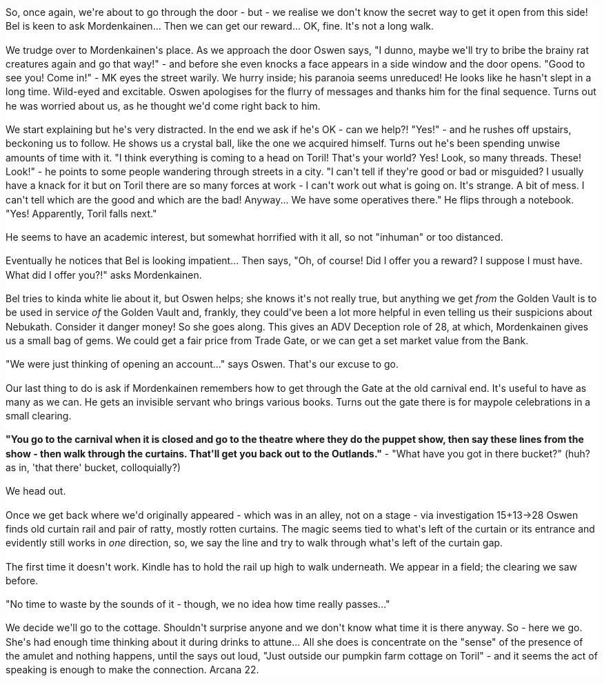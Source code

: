 So, once again, we're about to go through the door - but - we realise we don't know the secret way to get it open from this side! Bel is keen to ask Mordenkainen... Then we can get our reward... OK, fine. It's not a long walk.

We trudge over to Mordenkainen's place. As we approach the door Oswen says, "I dunno, maybe we'll try to bribe the brainy rat creatures again and go that way!" - and before she even knocks a face appears in a side window and the door opens. "Good to see you! Come in!" - MK eyes the street warily. We hurry inside; his paranoia seems unreduced! He looks like he hasn't slept in a long time. Wild-eyed and excitable. Oswen apologises for the flurry of messages and thanks him for the final sequence. Turns out he was worried about us, as he thought we'd come right back to him.

We start explaining but he's very distracted. In the end we ask if he's OK - can we help?! "Yes!" - and he rushes off upstairs, beckoning us to follow. He shows us a crystal ball, like the one we acquired himself. Turns out he's been spending unwise amounts of time with it. "I think everything is coming to a head on Toril! That's your world? Yes! Look, so many threads. These! Look!" - he points to some people wandering through streets in a city. "I can't tell if they're good or bad or misguided? I usually have a knack for it but on Toril there are so many forces at work - I can't work out what is going on. It's strange. A bit of mess. I can't tell which are the good and which are the bad! Anyway... We have some operatives there." He flips through a notebook. "Yes! Apparently, Toril falls next."

He seems to have an academic interest, but somewhat horrified with it all, so not "inhuman" or too distanced.

Eventually he notices that Bel is looking impatient... Then says, "Oh, of course! Did I offer you a reward? I suppose I must have. What did I offer you?!" asks Mordenkainen.

Bel tries to kinda white lie about it, but Oswen helps; she knows it's not really true, but anything we get *from* the Golden Vault is to be used in service *of* the Golden Vault and, frankly, they could've been a lot more helpful in even telling us their suspicions about Nebukath. Consider it danger money! So she goes along. This gives an ADV Deception role of 28, at which, Mordenkainen gives us a small bag of gems. We could get a fair price from Trade Gate, or we can get a set market value from the Bank.

"We were just thinking of opening an account..." says Oswen. That's our excuse to go.

Our last thing to do is ask if Mordenkainen remembers how to get through the Gate at the old carnival end. It's useful to have as many as we can. He gets an invisible servant who brings various books. Turns out the gate there is for maypole celebrations in a small clearing.

**"You go to the carnival when it is closed and go to the theatre where they do the puppet show, then say these lines from the show - then walk through the curtains. That'll get you back out to the Outlands."** - "What have you got in there bucket?" (huh? as in, 'that there' bucket, colloquially?)

We head out.

Once we get back where we'd originally appeared - which was in an alley, not on a stage - via investigation 15+13->28 Oswen finds old curtain rail and pair of ratty, mostly rotten curtains. The magic seems tied to what's left of the curtain or its entrance and evidently still works in *one* direction, so, we say the line and try to walk through what's left of the curtain gap.

The first time it doesn't work. Kindle has to hold the rail up high to walk underneath. We appear in a field; the clearing we saw before.

"No time to waste by the sounds of it - though, we no idea how time really passes..."

We decide we'll go to the cottage. Shouldn't surprise anyone and we don't know what time it is there anyway. So - here we go. She's had enough time thinking about it during drinks to attune... All she does is concentrate on the "sense" of the presence of the amulet and nothing happens, until the says out loud, "Just outside our pumpkin farm cottage on Toril" - and it seems the act of speaking is enough to make the connection. Arcana 22.
